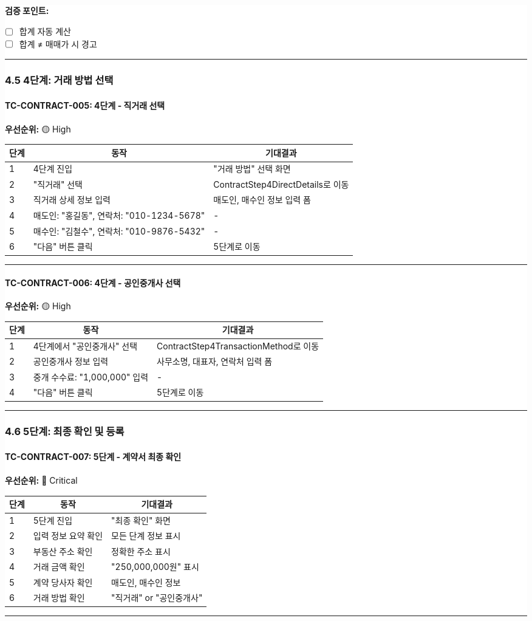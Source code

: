 **검증 포인트:**
- [ ] 합계 자동 계산
- [ ] 합계 ≠ 매매가 시 경고

---

### 4.5 4단계: 거래 방법 선택

#### TC-CONTRACT-005: 4단계 - 직거래 선택
**우선순위:** 🟡 High

| 단계 | 동작 | 기대결과 |
|------|------|----------|
| 1 | 4단계 진입 | "거래 방법" 선택 화면 |
| 2 | "직거래" 선택 | ContractStep4DirectDetails로 이동 |
| 3 | 직거래 상세 정보 입력 | 매도인, 매수인 정보 입력 폼 |
| 4 | 매도인: "홍길동", 연락처: "010-1234-5678" | - |
| 5 | 매수인: "김철수", 연락처: "010-9876-5432" | - |
| 6 | "다음" 버튼 클릭 | 5단계로 이동 |

---

#### TC-CONTRACT-006: 4단계 - 공인중개사 선택
**우선순위:** 🟡 High

| 단계 | 동작 | 기대결과 |
|------|------|----------|
| 1 | 4단계에서 "공인중개사" 선택 | ContractStep4TransactionMethod로 이동 |
| 2 | 공인중개사 정보 입력 | 사무소명, 대표자, 연락처 입력 폼 |
| 3 | 중개 수수료: "1,000,000" 입력 | - |
| 4 | "다음" 버튼 클릭 | 5단계로 이동 |

---

### 4.6 5단계: 최종 확인 및 등록

#### TC-CONTRACT-007: 5단계 - 계약서 최종 확인
**우선순위:** 🔴 Critical

| 단계 | 동작 | 기대결과 |
|------|------|----------|
| 1 | 5단계 진입 | "최종 확인" 화면 |
| 2 | 입력 정보 요약 확인 | 모든 단계 정보 표시 |
| 3 | 부동산 주소 확인 | 정확한 주소 표시 |
| 4 | 거래 금액 확인 | "250,000,000원" 표시 |
| 5 | 계약 당사자 확인 | 매도인, 매수인 정보 |
| 6 | 거래 방법 확인 | "직거래" or "공인중개사" |

---